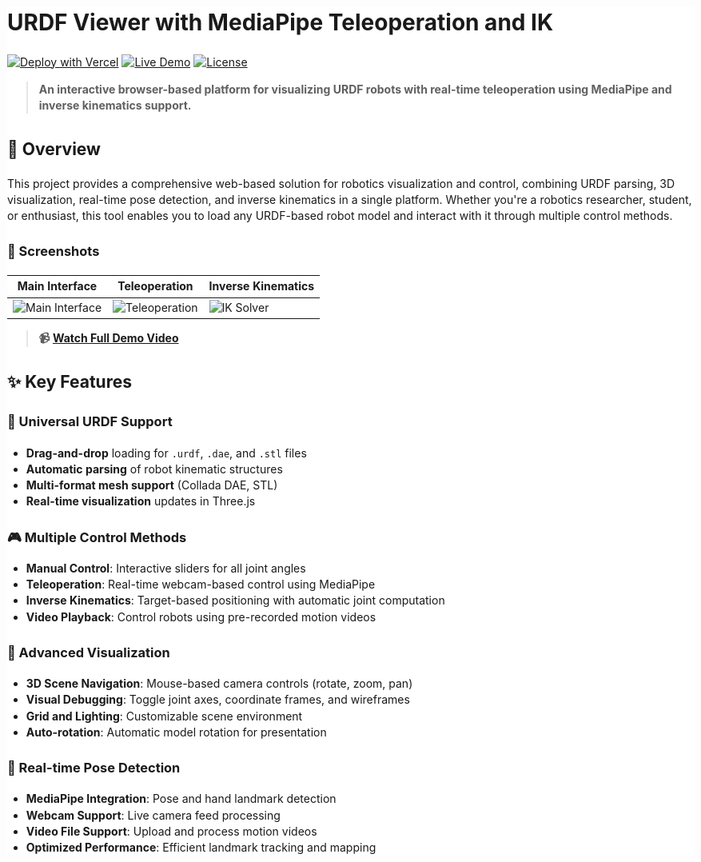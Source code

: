 # URDF Viewer with MediaPipe Teleoperation and IK

[![Deploy with Vercel](https://vercel.com/button)](https://vercel.com/new/clone?repository-url=https://github.com/atharvasakpal/urdf_visualizer)
[![Live Demo](https://img.shields.io/badge/Live%20Demo-robotmanipulator.vercel.app-blue)](https://robotmanipulator.vercel.app)
[![License](https://img.shields.io/badge/License-MIT-green.svg)](LICENSE)

> **An interactive browser-based platform for visualizing URDF robots with real-time teleoperation using MediaPipe and inverse kinematics support.**

## 🎯 Overview

This project provides a comprehensive web-based solution for robotics visualization and control, combining URDF parsing, 3D visualization, real-time pose detection, and inverse kinematics in a single platform. Whether you're a robotics researcher, student, or enthusiast, this tool enables you to load any URDF-based robot model and interact with it through multiple control methods.

### 📸 Screenshots

| Main Interface | Teleoperation | Inverse Kinematics |
|----------------|---------------|-------------------|
| ![Main Interface](./images/main-interface.png) | ![Teleoperation](./images/teleoperation-demo.gif) | ![IK Solver](./images/ik-demo.gif) |

> **📹 [Watch Full Demo Video](https://your-demo-video-link.com)**

## ✨ Key Features

### 🤖 Universal URDF Support
- **Drag-and-drop** loading for `.urdf`, `.dae`, and `.stl` files
- **Automatic parsing** of robot kinematic structures
- **Multi-format mesh support** (Collada DAE, STL)
- **Real-time visualization** updates in Three.js

### 🎮 Multiple Control Methods
- **Manual Control**: Interactive sliders for all joint angles
- **Teleoperation**: Real-time webcam-based control using MediaPipe
- **Inverse Kinematics**: Target-based positioning with automatic joint computation
- **Video Playback**: Control robots using pre-recorded motion videos

### 🔧 Advanced Visualization
- **3D Scene Navigation**: Mouse-based camera controls (rotate, zoom, pan)
- **Visual Debugging**: Toggle joint axes, coordinate frames, and wireframes
- **Grid and Lighting**: Customizable scene environment
- **Auto-rotation**: Automatic model rotation for presentation

### 📱 Real-time Pose Detection
- **MediaPipe Integration**: Pose and hand landmark detection
- **Webcam Support**: Live camera feed processing
- **Video File Support**: Upload and process motion videos
- **Optimized Performance**: Efficient landmark tracking and mapping
